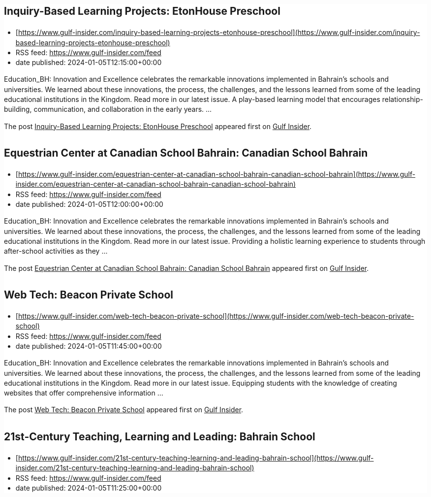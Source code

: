 ## Inquiry-Based Learning Projects: EtonHouse Preschool
 - [https://www.gulf-insider.com/inquiry-based-learning-projects-etonhouse-preschool](https://www.gulf-insider.com/inquiry-based-learning-projects-etonhouse-preschool)
 - RSS feed: https://www.gulf-insider.com/feed
 - date published: 2024-01-05T12:15:00+00:00

<p>Education_BH: Innovation and Excellence celebrates the remarkable innovations implemented in Bahrain’s schools and universities. We learned about these innovations, the process, the challenges, and the lessons learned from some of the leading educational institutions in the Kingdom. Read more in our latest issue. A play-based learning model that encourages relationship-building, communication, and collaboration in the early years. &#8230;</p>
<p>The post <a href="https://www.gulf-insider.com/inquiry-based-learning-projects-etonhouse-preschool/">Inquiry-Based Learning Projects: EtonHouse Preschool</a> appeared first on <a href="https://www.gulf-insider.com">Gulf Insider</a>.</p>

## Equestrian Center at Canadian School Bahrain: Canadian School Bahrain
 - [https://www.gulf-insider.com/equestrian-center-at-canadian-school-bahrain-canadian-school-bahrain](https://www.gulf-insider.com/equestrian-center-at-canadian-school-bahrain-canadian-school-bahrain)
 - RSS feed: https://www.gulf-insider.com/feed
 - date published: 2024-01-05T12:00:00+00:00

<p>Education_BH: Innovation and Excellence celebrates the remarkable innovations implemented in Bahrain&#8217;s schools and universities. We learned about these innovations, the process, the challenges, and the lessons learned from some of the leading educational institutions in the Kingdom. Read more in our latest issue. Providing a holistic learning experience to students through after-school activities as they &#8230;</p>
<p>The post <a href="https://www.gulf-insider.com/equestrian-center-at-canadian-school-bahrain-canadian-school-bahrain/">Equestrian Center at Canadian School Bahrain: Canadian School Bahrain</a> appeared first on <a href="https://www.gulf-insider.com">Gulf Insider</a>.</p>

## Web Tech: Beacon Private School
 - [https://www.gulf-insider.com/web-tech-beacon-private-school](https://www.gulf-insider.com/web-tech-beacon-private-school)
 - RSS feed: https://www.gulf-insider.com/feed
 - date published: 2024-01-05T11:45:00+00:00

<p>Education_BH: Innovation and Excellence celebrates the remarkable innovations implemented in Bahrain&#8217;s schools and universities. We learned about these innovations, the process, the challenges, and the lessons learned from some of the leading educational institutions in the Kingdom. Read more in our latest issue. Equipping students with the knowledge of creating websites that offer comprehensive information &#8230;</p>
<p>The post <a href="https://www.gulf-insider.com/web-tech-beacon-private-school/">Web Tech: Beacon Private School</a> appeared first on <a href="https://www.gulf-insider.com">Gulf Insider</a>.</p>

## 21st-Century Teaching, Learning and Leading: Bahrain School
 - [https://www.gulf-insider.com/21st-century-teaching-learning-and-leading-bahrain-school](https://www.gulf-insider.com/21st-century-teaching-learning-and-leading-bahrain-school)
 - RSS feed: https://www.gulf-insider.com/feed
 - date published: 2024-01-05T11:25:00+00:00
